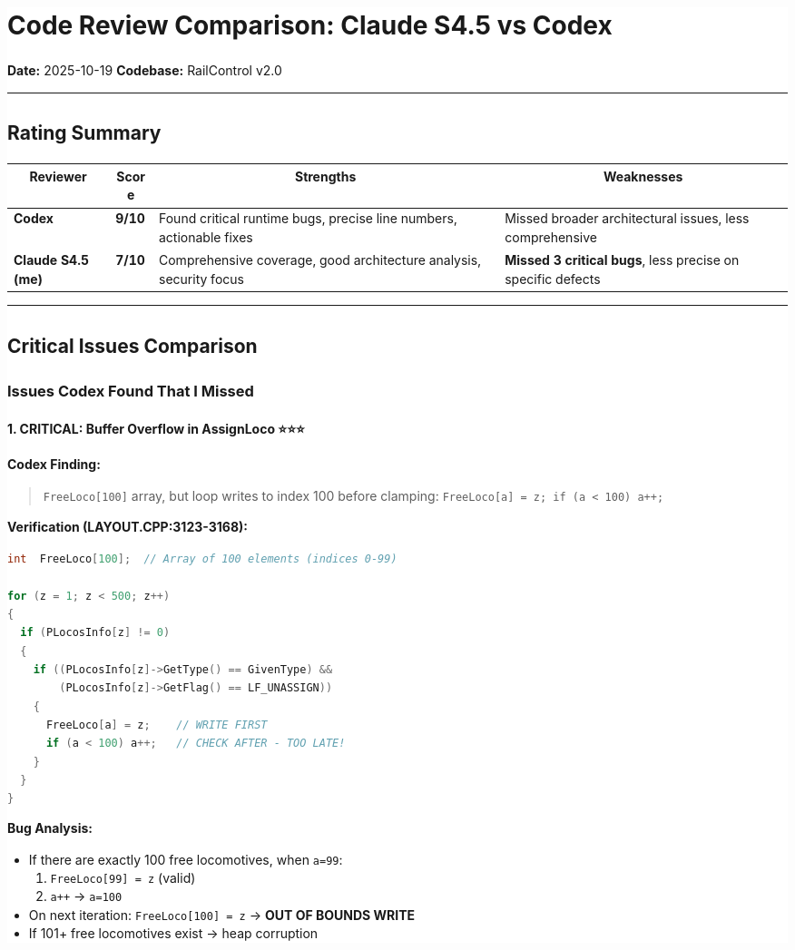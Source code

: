 # Code Review Comparison: Claude S4.5 vs Codex

**Date:** 2025-10-19
**Codebase:** RailControl v2.0

---

## Rating Summary

| Reviewer | Score | Strengths | Weaknesses |
|----------|-------|-----------|------------|
| **Codex** | **9/10** | Found critical runtime bugs, precise line numbers, actionable fixes | Missed broader architectural issues, less comprehensive |
| **Claude S4.5 (me)** | **7/10** | Comprehensive coverage, good architecture analysis, security focus | **Missed 3 critical bugs**, less precise on specific defects |

---

## Critical Issues Comparison

### Issues Codex Found That I Missed

#### 1. **CRITICAL: Buffer Overflow in AssignLoco** ⭐⭐⭐

**Codex Finding:**
> `FreeLoco[100]` array, but loop writes to index 100 before clamping: `FreeLoco[a] = z; if (a < 100) a++;`

**Verification (LAYOUT.CPP:3123-3168):**
```cpp
int  FreeLoco[100];  // Array of 100 elements (indices 0-99)

for (z = 1; z < 500; z++)
{
  if (PLocosInfo[z] != 0)
  {
    if ((PLocosInfo[z]->GetType() == GivenType) &&
        (PLocosInfo[z]->GetFlag() == LF_UNASSIGN))
    {
      FreeLoco[a] = z;    // WRITE FIRST
      if (a < 100) a++;   // CHECK AFTER - TOO LATE!
    }
  }
}
```

**Bug Analysis:**
- If there are exactly 100 free locomotives, when `a=99`:
  1. `FreeLoco[99] = z` (valid)
  2. `a++` → `a=100`
- On next iteration: `FreeLoco[100] = z` → **OUT OF BOUNDS WRITE**
- If 101+ free locomotives exist → heap corruption
